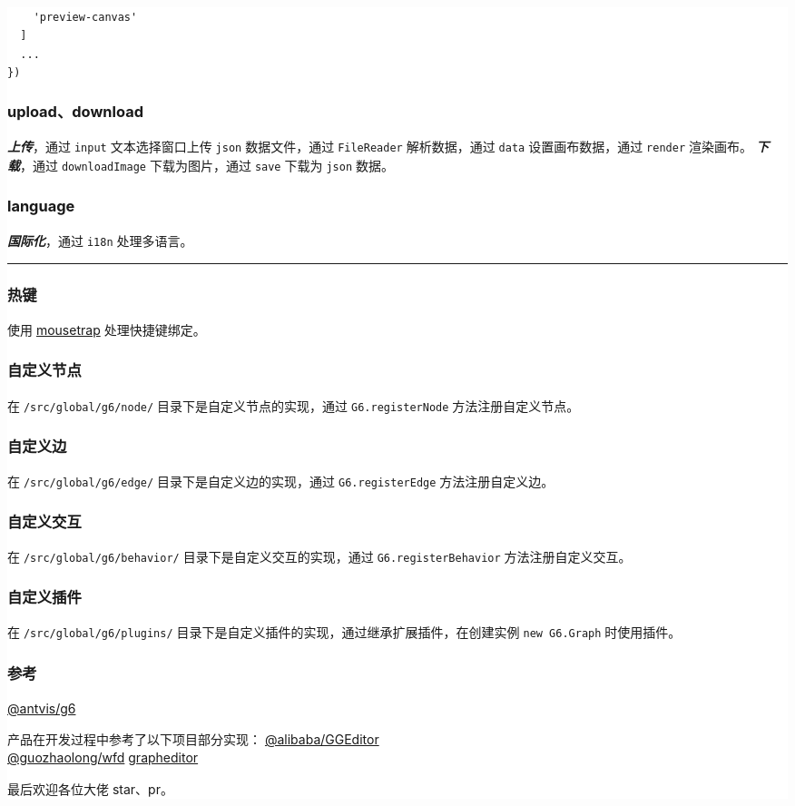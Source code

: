 ```
    'preview-canvas'  
  ]
  ...
})
```

### **upload**、**download**
***上传***，通过 `input` 文本选择窗口上传 `json` 数据文件，通过 `FileReader` 解析数据，通过 `data` 设置画布数据，通过 `render` 渲染画布。
***下载***，通过 `downloadImage` 下载为图片，通过 `save` 下载为 `json` 数据。

### **language**
***国际化***，通过 `i18n` 处理多语言。

---------

### **热键**
使用 [mousetrap](https://github.com/ccampbell/mousetrap) 处理快捷键绑定。

### 自定义节点
在 `/src/global/g6/node/` 目录下是自定义节点的实现，通过 `G6.registerNode` 方法注册自定义节点。

### 自定义边
在 `/src/global/g6/edge/` 目录下是自定义边的实现，通过 `G6.registerEdge` 方法注册自定义边。

### 自定义交互
在 `/src/global/g6/behavior/` 目录下是自定义交互的实现，通过 `G6.registerBehavior` 方法注册自定义交互。

### 自定义插件
在 `/src/global/g6/plugins/` 目录下是自定义插件的实现，通过继承扩展插件，在创建实例 `new G6.Graph` 时使用插件。


### 参考
[@antvis/g6](https://github.com/antvis/g6)

产品在开发过程中参考了以下项目部分实现：
[@alibaba/GGEditor](https://github.com/alibaba/GGEditor)  
[@guozhaolong/wfd](https://github.com/guozhaolong/wfd)
[grapheditor](http://jgraph.github.io/mxgraph/javascript/examples/grapheditor/www/index.html)

最后欢迎各位大佬 star、pr。
